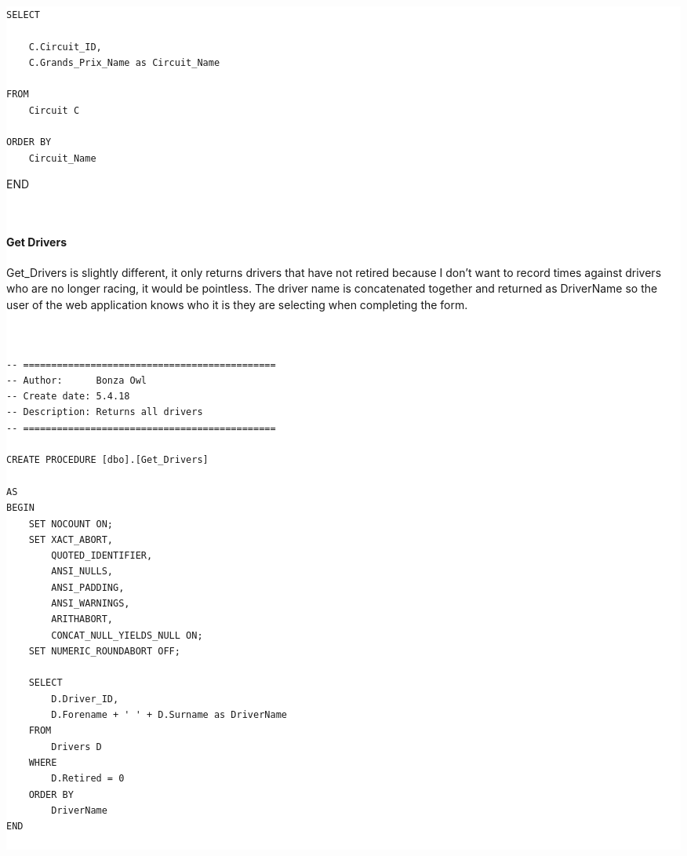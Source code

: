 	SELECT 

		C.Circuit_ID,
		C.Grands_Prix_Name as Circuit_Name
		
	FROM
		Circuit C

    ORDER BY 
        Circuit_Name
END
</code>
</pre>

[<img class="alignnone size-full wp-image-392 img-fluid " src="https://www.codenameowl.com/wp-content/uploads/2019/04/Circuit_Table_Output.png" alt="" srcset="https://www.codenameowl.com/wp-content/uploads/2019/04/Circuit_Table_Output.png 322w, https://www.codenameowl.com/wp-content/uploads/2019/04/Circuit_Table_Output-207x300.png 207w" sizes="(max-width: 322px) 100vw, 322px" />](https://www.codenameowl.com/wp-content/uploads/2019/04/Circuit_Table_Output.png)

#### Get Drivers

Get_Drivers is slightly different, it only returns drivers that have not retired because I don&#8217;t want to record times against drivers who are no longer racing, it would be pointless. The driver name is concatenated together and returned as DriverName so the user of the web application knows who it is they are selecting when completing the form.

<pre> 
<code class="sql">
-- =============================================
-- Author:      Bonza Owl
-- Create date: 5.4.18
-- Description: Returns all drivers
-- =============================================

CREATE PROCEDURE [dbo].[Get_Drivers]

AS
BEGIN
    SET NOCOUNT ON;
    SET XACT_ABORT,
        QUOTED_IDENTIFIER,
        ANSI_NULLS,
        ANSI_PADDING,
        ANSI_WARNINGS,
        ARITHABORT,
        CONCAT_NULL_YIELDS_NULL ON;
    SET NUMERIC_ROUNDABORT OFF;	 
	
	SELECT 
		D.Driver_ID,
		D.Forename + ' ' + D.Surname as DriverName
	FROM
		Drivers D
    WHERE 
        D.Retired = 0
	ORDER BY
		DriverName
END
</code>
</pre>
